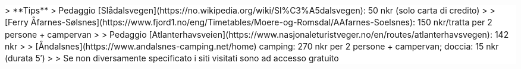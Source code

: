 </div><div class="wp-container-169 wp-block-column"><iframe height="480" loading="lazy" src="https://www.google.com/maps/d/u/0/embed?mid=1SEGAy5yIbwbklc6DKS6mJ1GvfRPRxPsf" width="640"></iframe>> **Tips**  
> Pedaggio [Slådalsvegen](https://no.wikipedia.org/wiki/Sl%C3%A5dalsvegen): 50 nkr (solo carta di credito)
> 
> [Ferry Åfarnes-Sølsnes](https://www.fjord1.no/eng/Timetables/Moere-og-Romsdal/AAfarnes-Soelsnes): 150 nkr/tratta per 2 persone + campervan
> 
> Pedaggio [Atlanterhavsveien](https://www.nasjonaleturistveger.no/en/routes/atlanterhavsvegen): 142 nkr
> 
> [Åndalsnes](https://www.andalsnes-camping.net/home) camping: 270 nkr per 2 persone + campervan; doccia: 15 nkr (durata 5′)
> 
> Se non diversamente specificato i siti visitati sono ad accesso gratuito

</div></div>